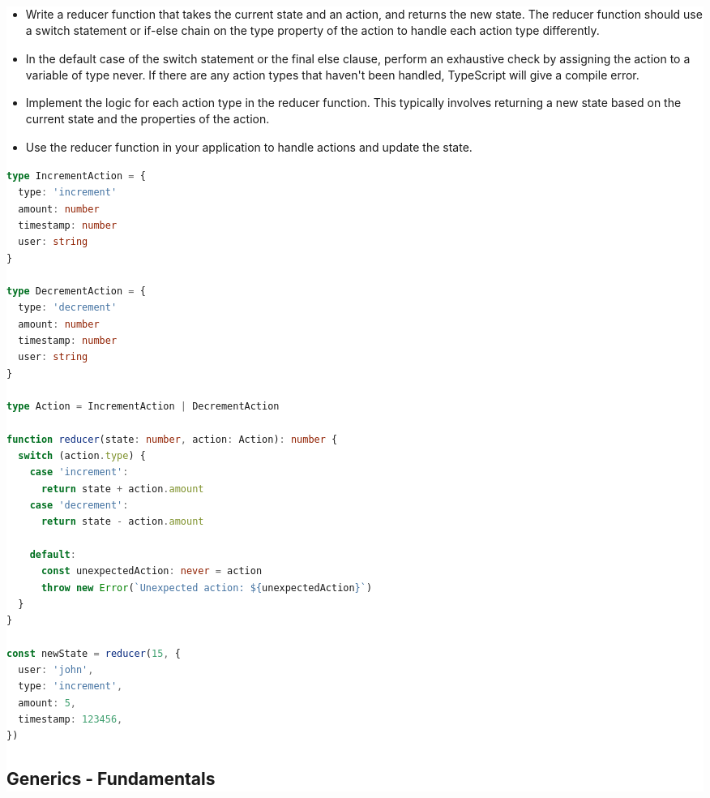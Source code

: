 - Write a reducer function that takes the current state and an action, and returns the new state. The reducer function should use a switch statement or if-else chain on the type property of the action to handle each action type differently.

- In the default case of the switch statement or the final else clause, perform an exhaustive check by assigning the action to a variable of type never. If there are any action types that haven't been handled, TypeScript will give a compile error.

- Implement the logic for each action type in the reducer function. This typically involves returning a new state based on the current state and the properties of the action.

- Use the reducer function in your application to handle actions and update the state.

```ts
type IncrementAction = {
  type: 'increment'
  amount: number
  timestamp: number
  user: string
}

type DecrementAction = {
  type: 'decrement'
  amount: number
  timestamp: number
  user: string
}

type Action = IncrementAction | DecrementAction

function reducer(state: number, action: Action): number {
  switch (action.type) {
    case 'increment':
      return state + action.amount
    case 'decrement':
      return state - action.amount

    default:
      const unexpectedAction: never = action
      throw new Error(`Unexpected action: ${unexpectedAction}`)
  }
}

const newState = reducer(15, {
  user: 'john',
  type: 'increment',
  amount: 5,
  timestamp: 123456,
})
```

## Generics - Fundamentals
